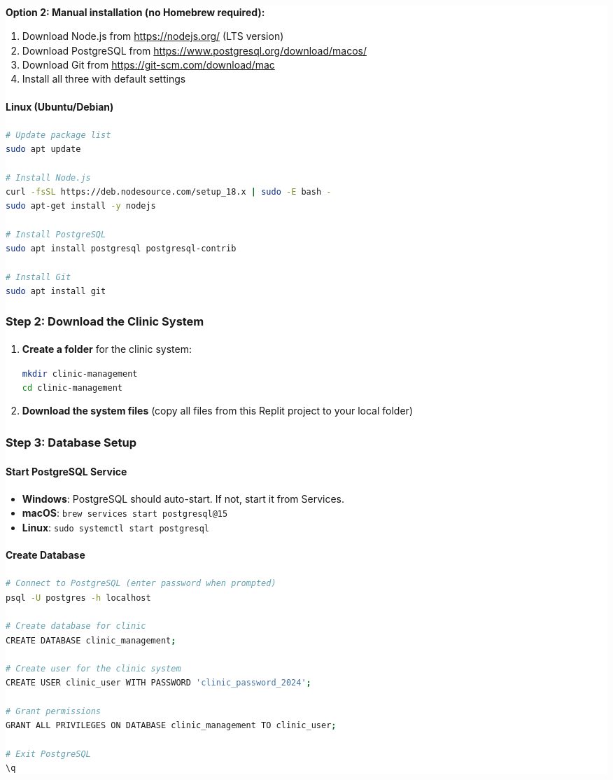 **Option 2: Manual installation (no Homebrew required):**
1. Download Node.js from https://nodejs.org/ (LTS version)
2. Download PostgreSQL from https://www.postgresql.org/download/macos/
3. Download Git from https://git-scm.com/download/mac
4. Install all three with default settings

#### Linux (Ubuntu/Debian)
```bash
# Update package list
sudo apt update

# Install Node.js
curl -fsSL https://deb.nodesource.com/setup_18.x | sudo -E bash -
sudo apt-get install -y nodejs

# Install PostgreSQL
sudo apt install postgresql postgresql-contrib

# Install Git
sudo apt install git
```

### Step 2: Download the Clinic System

1. **Create a folder** for the clinic system:
   ```bash
   mkdir clinic-management
   cd clinic-management
   ```

2. **Download the system files** (copy all files from this Replit project to your local folder)

### Step 3: Database Setup

#### Start PostgreSQL Service
- **Windows**: PostgreSQL should auto-start. If not, start it from Services.
- **macOS**: `brew services start postgresql@15`
- **Linux**: `sudo systemctl start postgresql`

#### Create Database
```bash
# Connect to PostgreSQL (enter password when prompted)
psql -U postgres -h localhost

# Create database for clinic
CREATE DATABASE clinic_management;

# Create user for the clinic system
CREATE USER clinic_user WITH PASSWORD 'clinic_password_2024';

# Grant permissions
GRANT ALL PRIVILEGES ON DATABASE clinic_management TO clinic_user;

# Exit PostgreSQL
\q
```
